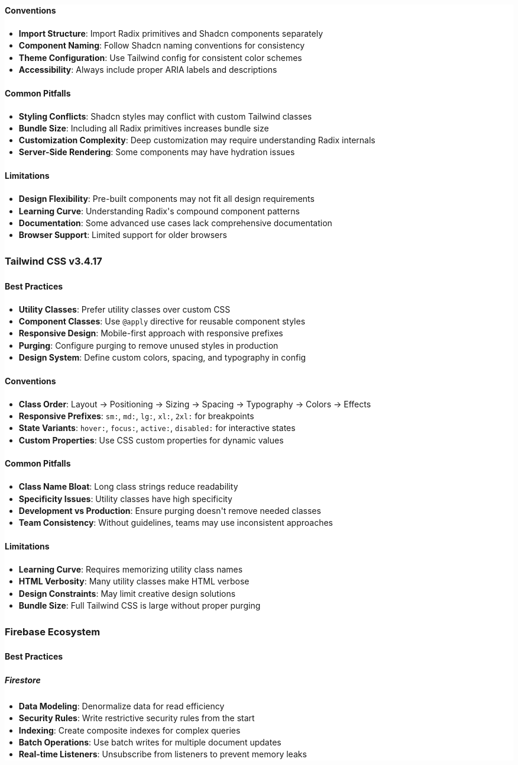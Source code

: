 #### Conventions
- **Import Structure**: Import Radix primitives and Shadcn components separately
- **Component Naming**: Follow Shadcn naming conventions for consistency
- **Theme Configuration**: Use Tailwind config for consistent color schemes
- **Accessibility**: Always include proper ARIA labels and descriptions

#### Common Pitfalls
- **Styling Conflicts**: Shadcn styles may conflict with custom Tailwind classes
- **Bundle Size**: Including all Radix primitives increases bundle size
- **Customization Complexity**: Deep customization may require understanding Radix internals
- **Server-Side Rendering**: Some components may have hydration issues

#### Limitations
- **Design Flexibility**: Pre-built components may not fit all design requirements
- **Learning Curve**: Understanding Radix's compound component patterns
- **Documentation**: Some advanced use cases lack comprehensive documentation
- **Browser Support**: Limited support for older browsers

### Tailwind CSS v3.4.17

#### Best Practices
- **Utility Classes**: Prefer utility classes over custom CSS
- **Component Classes**: Use `@apply` directive for reusable component styles
- **Responsive Design**: Mobile-first approach with responsive prefixes
- **Purging**: Configure purging to remove unused styles in production
- **Design System**: Define custom colors, spacing, and typography in config

#### Conventions
- **Class Order**: Layout → Positioning → Sizing → Spacing → Typography → Colors → Effects
- **Responsive Prefixes**: `sm:`, `md:`, `lg:`, `xl:`, `2xl:` for breakpoints
- **State Variants**: `hover:`, `focus:`, `active:`, `disabled:` for interactive states
- **Custom Properties**: Use CSS custom properties for dynamic values

#### Common Pitfalls
- **Class Name Bloat**: Long class strings reduce readability
- **Specificity Issues**: Utility classes have high specificity
- **Development vs Production**: Ensure purging doesn't remove needed classes
- **Team Consistency**: Without guidelines, teams may use inconsistent approaches

#### Limitations
- **Learning Curve**: Requires memorizing utility class names
- **HTML Verbosity**: Many utility classes make HTML verbose
- **Design Constraints**: May limit creative design solutions
- **Bundle Size**: Full Tailwind CSS is large without proper purging

### Firebase Ecosystem

#### Best Practices

##### Firestore
- **Data Modeling**: Denormalize data for read efficiency
- **Security Rules**: Write restrictive security rules from the start
- **Indexing**: Create composite indexes for complex queries
- **Batch Operations**: Use batch writes for multiple document updates
- **Real-time Listeners**: Unsubscribe from listeners to prevent memory leaks
